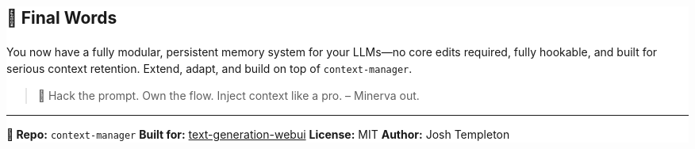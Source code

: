 
## 💬 Final Words

You now have a fully modular, persistent memory system for your LLMs—no core edits required, fully hookable, and built for serious context retention. Extend, adapt, and build on top of `context-manager`.

> 🥷 Hack the prompt. Own the flow. Inject context like a pro.
> – Minerva out.

---

**🧩 Repo:** `context-manager`
**Built for:** [text-generation-webui](https://github.com/oobabooga/text-generation-webui)
**License:** MIT
**Author:** Josh Templeton



